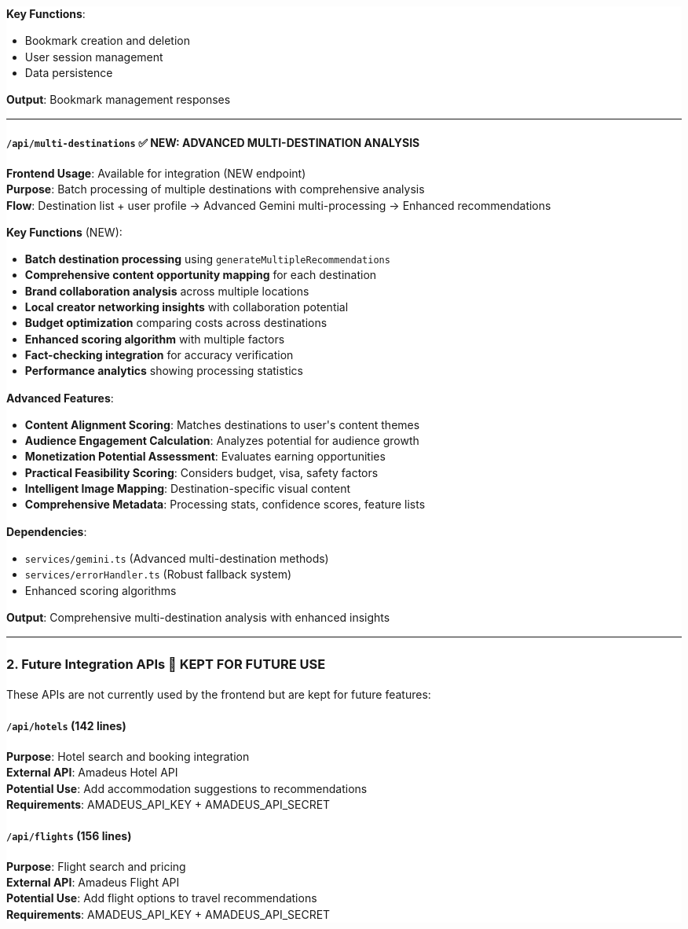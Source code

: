 **Key Functions**:
- Bookmark creation and deletion
- User session management
- Data persistence

**Output**: Bookmark management responses

---

#### `/api/multi-destinations` ✅ NEW: ADVANCED MULTI-DESTINATION ANALYSIS
**Frontend Usage**: Available for integration (NEW endpoint)  
**Purpose**: Batch processing of multiple destinations with comprehensive analysis  
**Flow**: Destination list + user profile → Advanced Gemini multi-processing → Enhanced recommendations  

**Key Functions** (NEW):
- **Batch destination processing** using `generateMultipleRecommendations`
- **Comprehensive content opportunity mapping** for each destination
- **Brand collaboration analysis** across multiple locations
- **Local creator networking insights** with collaboration potential
- **Budget optimization** comparing costs across destinations
- **Enhanced scoring algorithm** with multiple factors
- **Fact-checking integration** for accuracy verification
- **Performance analytics** showing processing statistics

**Advanced Features**:
- **Content Alignment Scoring**: Matches destinations to user's content themes
- **Audience Engagement Calculation**: Analyzes potential for audience growth
- **Monetization Potential Assessment**: Evaluates earning opportunities
- **Practical Feasibility Scoring**: Considers budget, visa, safety factors
- **Intelligent Image Mapping**: Destination-specific visual content
- **Comprehensive Metadata**: Processing stats, confidence scores, feature lists

**Dependencies**:
- `services/gemini.ts` (Advanced multi-destination methods)
- `services/errorHandler.ts` (Robust fallback system)
- Enhanced scoring algorithms

**Output**: Comprehensive multi-destination analysis with enhanced insights

---

### 2. **Future Integration APIs** 🔮 KEPT FOR FUTURE USE

These APIs are not currently used by the frontend but are kept for future features:

#### `/api/hotels` (142 lines)
**Purpose**: Hotel search and booking integration  
**External API**: Amadeus Hotel API  
**Potential Use**: Add accommodation suggestions to recommendations  
**Requirements**: AMADEUS_API_KEY + AMADEUS_API_SECRET  

#### `/api/flights` (156 lines)
**Purpose**: Flight search and pricing  
**External API**: Amadeus Flight API  
**Potential Use**: Add flight options to travel recommendations  
**Requirements**: AMADEUS_API_KEY + AMADEUS_API_SECRET  
